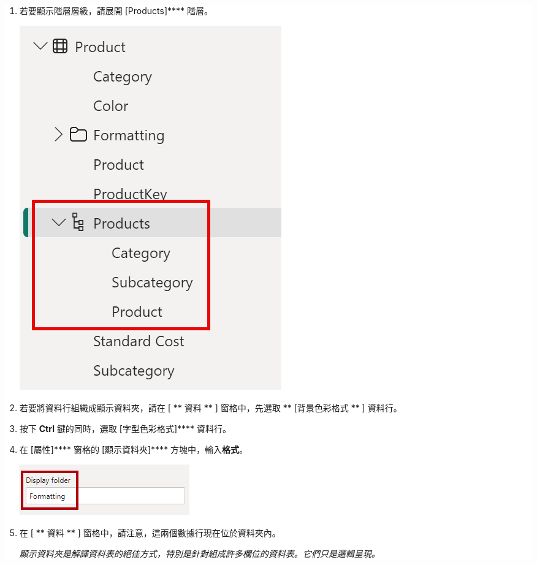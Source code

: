 
1. 若要顯示階層層級，請展開 [Products]**** 階層。

     ![圖片 346](Linked_image_Files/03-configure-data-model-in-power-bi-desktop_image28.png)

1. 若要將資料行組織成顯示資料夾，請在 [ ** 資料 ** ] 窗格中，先選取 ** [背景色彩格式 ** ] 資料行。

1. 按下 **Ctrl** 鍵的同時，選取 [字型色彩格式]**** 資料行。

1. 在 [屬性]**** 窗格的 [顯示資料夾]**** 方塊中，輸入**格式**。

     ![圖片 348](Linked_image_Files/03-configure-data-model-in-power-bi-desktop_image29.png)

1. 在 [ ** 資料 ** ] 窗格中，請注意，這兩個數據行現在位於資料夾內。
    
   *顯示資料夾是解譯資料表的絕佳方式，特別是針對組成許多欄位的資料表。它們只是邏輯呈現。*
